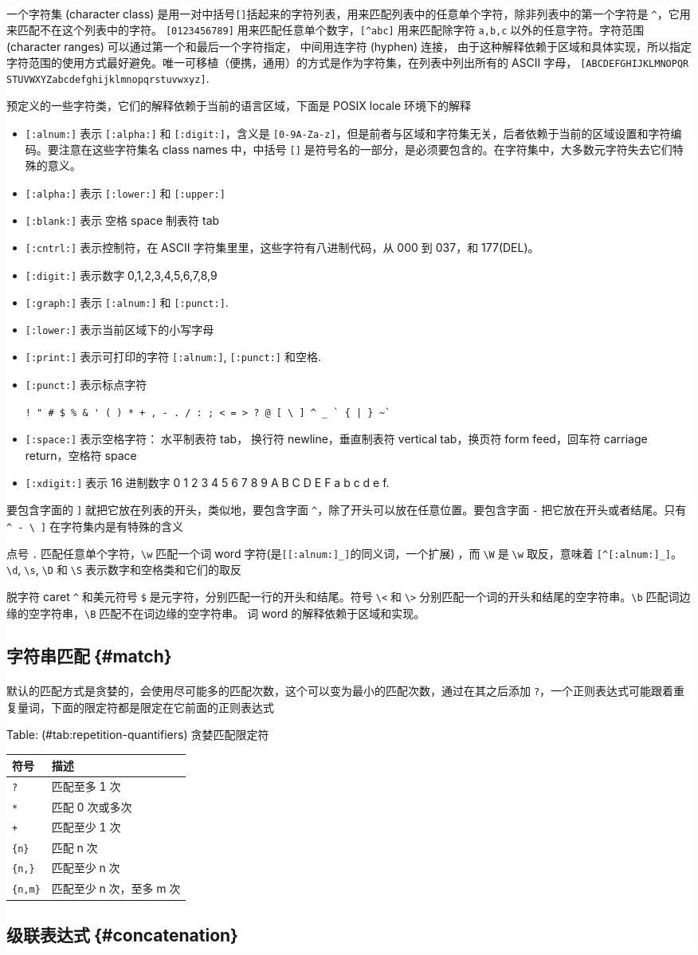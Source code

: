 一个字符集 (character class) 是用一对中括号`[]`括起来的字符列表，用来匹配列表中的任意单个字符，除非列表中的第一个字符是 `^`，它用来匹配不在这个列表中的字符。 `[0123456789]` 用来匹配任意单个数字，`[^abc]` 用来匹配除字符 `a,b,c` 以外的任意字符。字符范围 (character ranges) 可以通过第一个和最后一个字符指定， 中间用连字符 (hyphen) 连接， 由于这种解释依赖于区域和具体实现，所以指定字符范围的使用方式最好避免。唯一可移植（便携，通用）的方式是作为字符集，在列表中列出所有的 ASCII 字母，
`[ABCDEFGHIJKLMNOPQRSTUVWXYZabcdefghijklmnopqrstuvwxyz]`.

预定义的一些字符类，它们的解释依赖于当前的语言区域，下面是 POSIX locale 环境下的解释

- `[:alnum:]` 表示  `[:alpha:]` 和 `[:digit:]`，含义是 `[0-9A-Za-z]`，但是前者与区域和字符集无关，后者依赖于当前的区域设置和字符编码。要注意在这些字符集名 class names 中，中括号 `[]` 是符号名的一部分，是必须要包含的。在字符集中，大多数元字符失去它们特殊的意义。

- `[:alpha:]` 表示 `[:lower:]` 和 `[:upper:]`
- `[:blank:]` 表示 空格 space 制表符 tab
- `[:cntrl:]` 表示控制符，在 ASCII 字符集里里，这些字符有八进制代码，从 000 到 037，和 177(DEL)。 
- `[:digit:]` 表示数字 0,1,2,3,4,5,6,7,8,9
- `[:graph:]` 表示 `[:alnum:]` 和 `[:punct:]`.
- `[:lower:]` 表示当前区域下的小写字母
- `[:print:]` 表示可打印的字符  `[:alnum:]`, `[:punct:]` 和空格.
- `[:punct:]` 表示标点字符 

  ```
  ! " # $ % & ' ( ) * + , - . / : ; < = > ? @ [ \ ] ^ _ ` { | } ~`
  ```

- `[:space:]` 表示空格字符： 水平制表符 tab， 换行符 newline，垂直制表符 vertical tab，换页符 form feed，回车符 carriage return，空格符 space 
- `[:xdigit:]` 表示 16 进制数字 0 1 2 3 4 5 6 7 8 9 A B C D E F a b c d e f.


要包含字面的 `]` 就把它放在列表的开头，类似地，要包含字面 `^`，除了开头可以放在任意位置。要包含字面 `-` 把它放在开头或者结尾。只有 `^ - \ ]` 在字符集内是有特殊的含义

点号 `.` 匹配任意单个字符，`\w` 匹配一个词 word 字符(是`[[:alnum:]_]`的同义词，一个扩展) ，而 `\W` 是 `\w` 取反，意味着 `[^[:alnum:]_]`。 `\d`, `\s`, `\D` 和 `\S` 表示数字和空格类和它们的取反

脱字符 caret `^` 和美元符号 `$` 是元字符，分别匹配一行的开头和结尾。符号 `\<` 和 `\>` 分别匹配一个词的开头和结尾的空字符串。`\b` 匹配词边缘的空字符串，`\B` 匹配不在词边缘的空字符串。 词 word 的解释依赖于区域和实现。

## 字符串匹配 {#match}

默认的匹配方式是贪婪的，会使用尽可能多的匹配次数，这个可以变为最小的匹配次数，通过在其之后添加 `?`，一个正则表达式可能跟着重复量词，下面的限定符都是限定在它前面的正则表达式

Table: (\#tab:repetition-quantifiers) 贪婪匹配限定符

|    符号      |     描述                |
|:-----------  | :---------------------- |
|    `?`       | 匹配至多 1 次           |
|    `*`       | 匹配 0 次或多次         |
|    `+`       | 匹配至少 1 次           |
|    `{n}`     | 匹配 n 次               |
|    `{n,}`    | 匹配至少 n 次           |
|    `{n,m}`   | 匹配至少 n 次，至多 m 次|

## 级联表达式 {#concatenation}


[^quotes]: https://stat.ethz.ch/R-manual/R-devel/library/base/html/Quotes.html
[^char-byte]: `useBytes = TRUE` 表示把字符看作字节。字符、字节和比特的关系是，一个字节 byte 八个比特 bit，一个英文字符 character 用一个字节表示，而一个中、日、韩文字符需要两个字节表示 
[^learn-regex]: 推荐的学习正则表达式的路径可以见统计之都论坛 <https://d.cosx.org/d/420410>
[regex-xkcd]: https://xkcd.com/208/